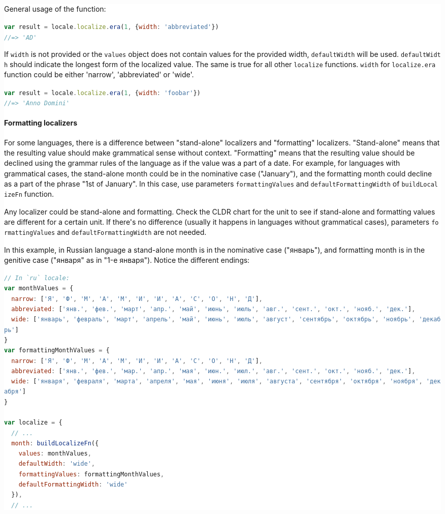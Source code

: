 General usage of the function:

```js
var result = locale.localize.era(1, {width: 'abbreviated'})
//=> 'AD'
```

If `width` is not provided or the `values` object does not contain values for the provided width,
`defaultWidth` will be used. `defaultWidth` should indicate the longest form of the localized value.
The same is true for all other `localize` functions.
`width` for `localize.era` function could be either 'narrow', 'abbreviated' or 'wide'.

```js
var result = locale.localize.era(1, {width: 'foobar'})
//=> 'Anno Domini'
```

#### Formatting localizers

For some languages, there is a difference between "stand-alone" localizers and "formatting" localizers.
"Stand-alone" means that the resulting value should make grammatical sense without context.
"Formatting" means that the resulting value should be declined using the grammar rules of the language
as if the value was a part of a date.
For example, for languages with grammatical cases, the stand-alone month could be in the nominative case ("January"),
and the formatting month could decline as a part of the phrase "1st of January".
In this case, use parameters `formattingValues` and `defaultFormattingWidth` of `buildLocalizeFn` function.

Any localizer could be stand-alone and formatting.
Check the CLDR chart for the unit to see if stand-alone and formatting values are different for a certain unit.
If there's no difference (usually it happens in languages without grammatical cases),
parameters `formattingValues` and `defaultFormattingWidth` are not needed.

In this example, in Russian language a stand-alone month is in the nominative case ("январь"),
and formatting month is in the genitive case ("января" as in "1-е января"). Notice the different endings:

```js
// In `ru` locale:
var monthValues = {
  narrow: ['Я', 'Ф', 'М', 'А', 'М', 'И', 'И', 'А', 'С', 'О', 'Н', 'Д'],
  abbreviated: ['янв.', 'фев.', 'март', 'апр.', 'май', 'июнь', 'июль', 'авг.', 'сент.', 'окт.', 'нояб.', 'дек.'],
  wide: ['январь', 'февраль', 'март', 'апрель', 'май', 'июнь', 'июль', 'август', 'сентябрь', 'октябрь', 'ноябрь', 'декабрь']
}
var formattingMonthValues = {
  narrow: ['Я', 'Ф', 'М', 'А', 'М', 'И', 'И', 'А', 'С', 'О', 'Н', 'Д'],
  abbreviated: ['янв.', 'фев.', 'мар.', 'апр.', 'мая', 'июн.', 'июл.', 'авг.', 'сент.', 'окт.', 'нояб.', 'дек.'],
  wide: ['января', 'февраля', 'марта', 'апреля', 'мая', 'июня', 'июля', 'августа', 'сентября', 'октября', 'ноября', 'декабря']
}

var localize = {
  // ...
  month: buildLocalizeFn({
    values: monthValues,
    defaultWidth: 'wide',
    formattingValues: formattingMonthValues,
    defaultFormattingWidth: 'wide'
  }),
  // ...
```